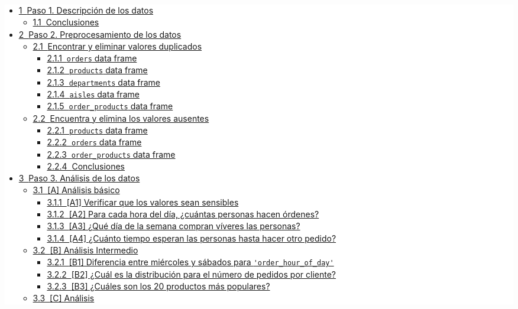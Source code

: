 <div class="toc"><ul class="toc-item"><li><span><a href="#Paso-1.-Descripción-de-los-datos" data-toc-modified-id="Paso-1.-Descripción-de-los-datos-1"><span class="toc-item-num">1&nbsp;&nbsp;</span>Paso 1. Descripción de los datos</a></span><ul class="toc-item"><li><span><a href="#Conclusiones" data-toc-modified-id="Conclusiones-1.1"><span class="toc-item-num">1.1&nbsp;&nbsp;</span>Conclusiones</a></span></li></ul></li><li><span><a href="#Paso-2.-Preprocesamiento-de-los-datos" data-toc-modified-id="Paso-2.-Preprocesamiento-de-los-datos-2"><span class="toc-item-num">2&nbsp;&nbsp;</span>Paso 2. Preprocesamiento de los datos</a></span><ul class="toc-item"><li><span><a href="#Encontrar-y-eliminar-valores-duplicados" data-toc-modified-id="Encontrar-y-eliminar-valores-duplicados-2.1"><span class="toc-item-num">2.1&nbsp;&nbsp;</span>Encontrar y eliminar valores duplicados</a></span><ul class="toc-item"><li><span><a href="#orders-data-frame" data-toc-modified-id="orders-data-frame-2.1.1"><span class="toc-item-num">2.1.1&nbsp;&nbsp;</span><code>orders</code> data frame</a></span></li><li><span><a href="#products-data-frame" data-toc-modified-id="products-data-frame-2.1.2"><span class="toc-item-num">2.1.2&nbsp;&nbsp;</span><code>products</code> data frame</a></span></li><li><span><a href="#departments-data-frame" data-toc-modified-id="departments-data-frame-2.1.3"><span class="toc-item-num">2.1.3&nbsp;&nbsp;</span><code>departments</code> data frame</a></span></li><li><span><a href="#aisles-data-frame" data-toc-modified-id="aisles-data-frame-2.1.4"><span class="toc-item-num">2.1.4&nbsp;&nbsp;</span><code>aisles</code> data frame</a></span></li><li><span><a href="#order_products-data-frame" data-toc-modified-id="order_products-data-frame-2.1.5"><span class="toc-item-num">2.1.5&nbsp;&nbsp;</span><code>order_products</code> data frame</a></span></li></ul></li><li><span><a href="#Encuentra-y-elimina-los-valores-ausentes" data-toc-modified-id="Encuentra-y-elimina-los-valores-ausentes-2.2"><span class="toc-item-num">2.2&nbsp;&nbsp;</span>Encuentra y elimina los valores ausentes</a></span><ul class="toc-item"><li><span><a href="#products-data-frame" data-toc-modified-id="products-data-frame-2.2.1"><span class="toc-item-num">2.2.1&nbsp;&nbsp;</span><code>products</code> data frame</a></span></li><li><span><a href="#orders-data-frame" data-toc-modified-id="orders-data-frame-2.2.2"><span class="toc-item-num">2.2.2&nbsp;&nbsp;</span><code>orders</code> data frame</a></span></li><li><span><a href="#order_products-data-frame" data-toc-modified-id="order_products-data-frame-2.2.3"><span class="toc-item-num">2.2.3&nbsp;&nbsp;</span><code>order_products</code> data frame</a></span></li><li><span><a href="#Conclusiones" data-toc-modified-id="Conclusiones-2.2.4"><span class="toc-item-num">2.2.4&nbsp;&nbsp;</span>Conclusiones</a></span></li></ul></li></ul></li><li><span><a href="#Paso-3.-Análisis-de-los-datos" data-toc-modified-id="Paso-3.-Análisis-de-los-datos-3"><span class="toc-item-num">3&nbsp;&nbsp;</span>Paso 3. Análisis de los datos</a></span><ul class="toc-item"><li><span><a href="#[A]-Análisis-básico" data-toc-modified-id="[A]-Análisis-básico-3.1"><span class="toc-item-num">3.1&nbsp;&nbsp;</span>[A] Análisis básico</a></span><ul class="toc-item"><li><span><a href="#[A1]-Verificar-que-los-valores-sean-sensibles" data-toc-modified-id="[A1]-Verificar-que-los-valores-sean-sensibles-3.1.1"><span class="toc-item-num">3.1.1&nbsp;&nbsp;</span>[A1] Verificar que los valores sean sensibles</a></span></li><li><span><a href="#[A2]-Para-cada-hora-del-día,-¿cuántas-personas-hacen-órdenes?" data-toc-modified-id="[A2]-Para-cada-hora-del-día,-¿cuántas-personas-hacen-órdenes?-3.1.2"><span class="toc-item-num">3.1.2&nbsp;&nbsp;</span>[A2] Para cada hora del día, ¿cuántas personas hacen órdenes?</a></span></li><li><span><a href="#[A3]-¿Qué-día-de-la-semana-compran-víveres-las-personas?" data-toc-modified-id="[A3]-¿Qué-día-de-la-semana-compran-víveres-las-personas?-3.1.3"><span class="toc-item-num">3.1.3&nbsp;&nbsp;</span>[A3] ¿Qué día de la semana compran víveres las personas?</a></span></li><li><span><a href="#[A4]-¿Cuánto-tiempo-esperan-las-personas-hasta-hacer-otro-pedido?" data-toc-modified-id="[A4]-¿Cuánto-tiempo-esperan-las-personas-hasta-hacer-otro-pedido?-3.1.4"><span class="toc-item-num">3.1.4&nbsp;&nbsp;</span>[A4] ¿Cuánto tiempo esperan las personas hasta hacer otro pedido?</a></span></li></ul></li><li><span><a href="#[B]-Análisis-Intermedio" data-toc-modified-id="[B]-Análisis-Intermedio-3.2"><span class="toc-item-num">3.2&nbsp;&nbsp;</span>[B] Análisis Intermedio</a></span><ul class="toc-item"><li><span><a href="#[B1]-Diferencia-entre-miércoles-y-sábados-para--'order_hour_of_day'" data-toc-modified-id="[B1]-Diferencia-entre-miércoles-y-sábados-para--'order_hour_of_day'-3.2.1"><span class="toc-item-num">3.2.1&nbsp;&nbsp;</span>[B1] Diferencia entre miércoles y sábados para  <code>'order_hour_of_day'</code></a></span></li><li><span><a href="#[B2]-¿Cuál-es-la-distribución-para-el-número-de-pedidos-por-cliente?" data-toc-modified-id="[B2]-¿Cuál-es-la-distribución-para-el-número-de-pedidos-por-cliente?-3.2.2"><span class="toc-item-num">3.2.2&nbsp;&nbsp;</span>[B2] ¿Cuál es la distribución para el número de pedidos por cliente?</a></span></li><li><span><a href="#[B3]-¿Cuáles-son-los-20-productos-más-populares?" data-toc-modified-id="[B3]-¿Cuáles-son-los-20-productos-más-populares?-3.2.3"><span class="toc-item-num">3.2.3&nbsp;&nbsp;</span>[B3] ¿Cuáles son los 20 productos más populares?</a></span></li></ul></li><li><span><a href="#[C]-Análisis-avanzado" data-toc-modified-id="[C]-Análisis-avanzado-3.3"><span class="toc-item-num">3.3&nbsp;&nbsp;</span>[C] Análisis
